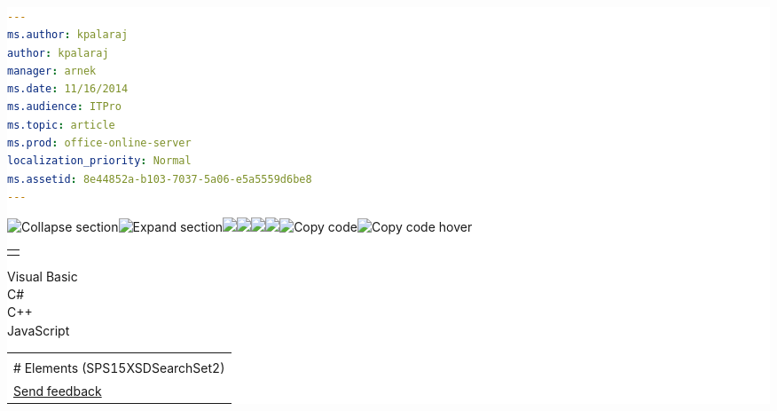 ```yaml
---
ms.author: kpalaraj
author: kpalaraj
manager: arnek
ms.date: 11/16/2014
ms.audience: ITPro
ms.topic: article
ms.prod: office-online-server
localization_priority: Normal
ms.assetid: 8e44852a-b103-7037-5a06-e5a5559d6be8
---
```


![Collapse
section](../icons/collapse_all.gif "Collapse section")![Expand
section](../icons/expand_all.gif "Expand section")![](../icons/collapse_all.gif)![](../icons/expand_all.gif)![](../icons/dropdown.gif)![](../icons/dropdownHover.gif)![Copy
code](../icons/copycode.gif "Copy code")![Copy code
hover](../icons/copycodeHighlight.gif "Copy code hover")
<table>
<tbody>
<tr class="odd">
<td align="left"></td>
</tr>
</tbody>
</table>

Visual Basic  
C\#  
C++  
JavaScript  

<table>
<tbody>
<tr class="odd">
<td align="left"><span id="runningHeaderText"></span></td>
</tr>
<tr class="even">
<td align="left"># Elements (SPS15XSDSearchSet2)</td>
</tr>
<tr class="odd">
<td align="left"><span id="headfeedbackarea" class="feedbackhead"><a href="javascript:SubmitFeedback(&#39;docthis@Microsoft.com&#39;,&#39;&#39;,&#39;&#39;,&#39;&#39;,&#39;1.0.18082.1225&#39;,&#39;%0\dThank%20you%20for%20your%20feedback.%20The%20developer%20writing%20teams%20use%20your%20feedback%20to%20improve%20documentation.%20While%20we%20are%20reviewing%20your%20feedback,%20we%20may%20send%20you%20e-mail%20to%20ask%20for%20clarification%20or%20feedback%20on%20a%20solution.%20We%20do%20not%20use%20your%20e-mail%20address%20for%20any%20other%20purpose%20and%20we%20delete%20it%20after%20we%20finish%20our%20review.%0\AFor%20further%20information%20about%20the%20privacy%20policies%20of%20Microsoft,%20please%20see%20http://privacy.microsoft.com/en-us/default.aspx.%0\A%0\d&#39;,&#39;Customer%20feedback&#39;);">Send feedback</a></span></td>
</tr>
</tbody>
</table>

